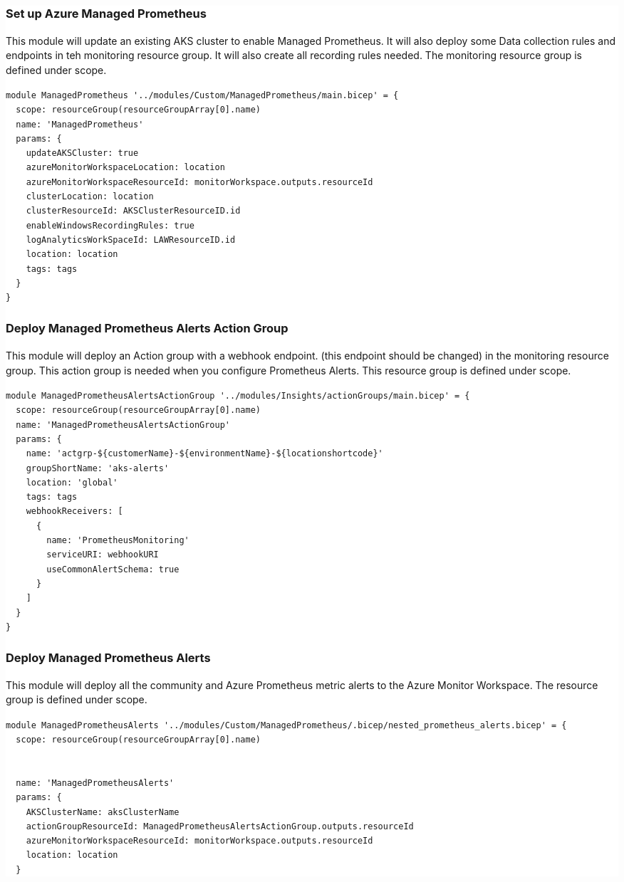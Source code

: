 ### Set up Azure Managed Prometheus

This module will update an existing AKS cluster to enable Managed Prometheus. It will also deploy some Data collection rules and endpoints in teh monitoring resource group. It will also create all recording rules needed. The monitoring resource group is defined under scope.
```bicep
module ManagedPrometheus '../modules/Custom/ManagedPrometheus/main.bicep' = {
  scope: resourceGroup(resourceGroupArray[0].name)
  name: 'ManagedPrometheus'
  params: {
    updateAKSCluster: true
    azureMonitorWorkspaceLocation: location
    azureMonitorWorkspaceResourceId: monitorWorkspace.outputs.resourceId
    clusterLocation: location
    clusterResourceId: AKSClusterResourceID.id
    enableWindowsRecordingRules: true
    logAnalyticsWorkSpaceId: LAWResourceID.id
    location: location
    tags: tags
  }
}
```

### Deploy Managed Prometheus Alerts Action Group

This module will deploy an Action group with a webhook endpoint. (this endpoint should be changed) in the monitoring resource group. This action group is needed when you configure Prometheus Alerts. This resource group is defined under scope.
```bicep
module ManagedPrometheusAlertsActionGroup '../modules/Insights/actionGroups/main.bicep' = {
  scope: resourceGroup(resourceGroupArray[0].name)
  name: 'ManagedPrometheusAlertsActionGroup'
  params: {
    name: 'actgrp-${customerName}-${environmentName}-${locationshortcode}'
    groupShortName: 'aks-alerts'
    location: 'global'
    tags: tags
    webhookReceivers: [
      {
        name: 'PrometheusMonitoring'
        serviceURI: webhookURI
        useCommonAlertSchema: true
      }
    ]
  }
}
```

### Deploy Managed Prometheus Alerts

This module will deploy all the community and Azure Prometheus metric alerts to the Azure Monitor Workspace. The resource group is defined under scope.
```bicep
module ManagedPrometheusAlerts '../modules/Custom/ManagedPrometheus/.bicep/nested_prometheus_alerts.bicep' = {
  scope: resourceGroup(resourceGroupArray[0].name)


  name: 'ManagedPrometheusAlerts'
  params: {
    AKSClusterName: aksClusterName
    actionGroupResourceId: ManagedPrometheusAlertsActionGroup.outputs.resourceId
    azureMonitorWorkspaceResourceId: monitorWorkspace.outputs.resourceId
    location: location
  }
```